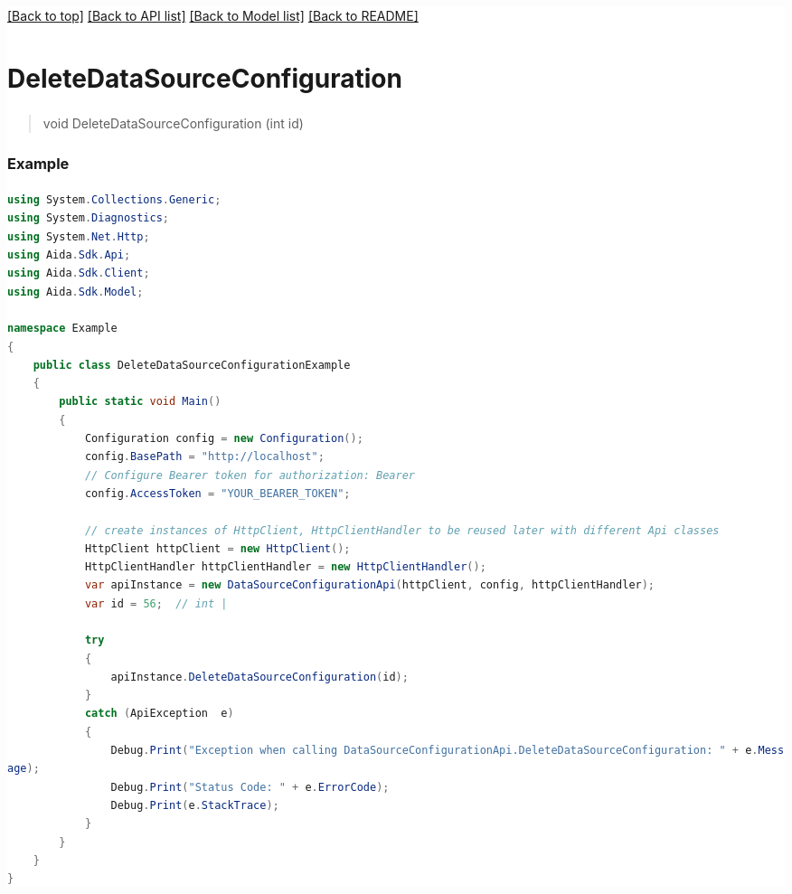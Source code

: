 [[Back to top]](#) [[Back to API list]](../README.md#documentation-for-api-endpoints) [[Back to Model list]](../README.md#documentation-for-models) [[Back to README]](../README.md)

<a id="deletedatasourceconfiguration"></a>
# **DeleteDataSourceConfiguration**
> void DeleteDataSourceConfiguration (int id)



### Example
```csharp
using System.Collections.Generic;
using System.Diagnostics;
using System.Net.Http;
using Aida.Sdk.Api;
using Aida.Sdk.Client;
using Aida.Sdk.Model;

namespace Example
{
    public class DeleteDataSourceConfigurationExample
    {
        public static void Main()
        {
            Configuration config = new Configuration();
            config.BasePath = "http://localhost";
            // Configure Bearer token for authorization: Bearer
            config.AccessToken = "YOUR_BEARER_TOKEN";

            // create instances of HttpClient, HttpClientHandler to be reused later with different Api classes
            HttpClient httpClient = new HttpClient();
            HttpClientHandler httpClientHandler = new HttpClientHandler();
            var apiInstance = new DataSourceConfigurationApi(httpClient, config, httpClientHandler);
            var id = 56;  // int | 

            try
            {
                apiInstance.DeleteDataSourceConfiguration(id);
            }
            catch (ApiException  e)
            {
                Debug.Print("Exception when calling DataSourceConfigurationApi.DeleteDataSourceConfiguration: " + e.Message);
                Debug.Print("Status Code: " + e.ErrorCode);
                Debug.Print(e.StackTrace);
            }
        }
    }
}
```
